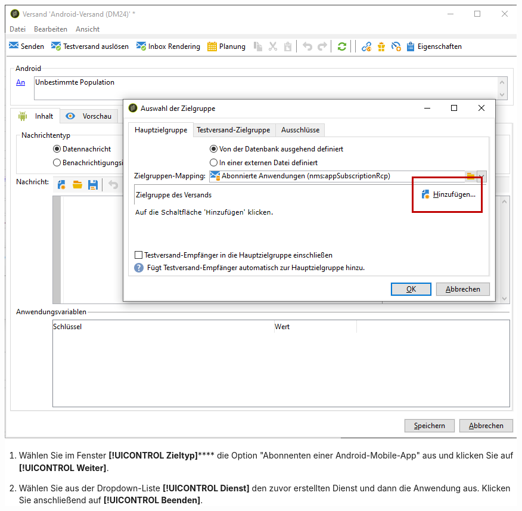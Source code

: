    ![](assets/nmac_android_7.png)

1. Wählen Sie im Fenster **[!UICONTROL Zieltyp]****** die Option &quot;Abonnenten einer Android-Mobile-App&quot; aus und klicken Sie auf **[!UICONTROL Weiter]**.

1. Wählen Sie aus der Dropdown-Liste **[!UICONTROL Dienst]** den zuvor erstellten Dienst und dann die Anwendung aus. Klicken Sie anschließend auf **[!UICONTROL Beenden]**.
